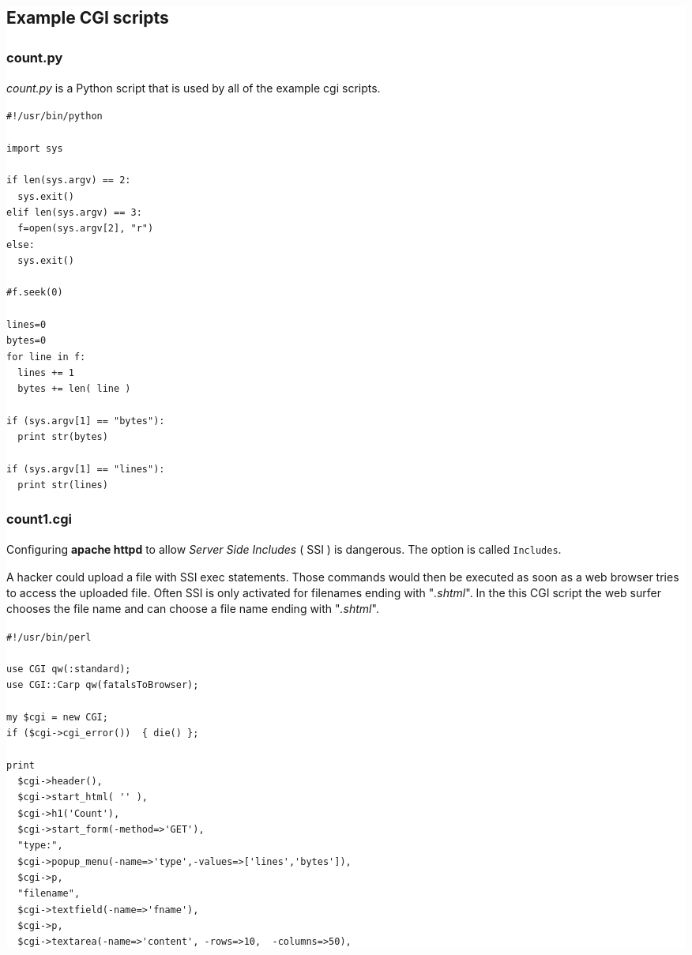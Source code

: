 ## Example CGI scripts


### count.py

_count.py_ is a Python script that is used by all of the example cgi scripts.


```
#!/usr/bin/python

import sys

if len(sys.argv) == 2:
  sys.exit()
elif len(sys.argv) == 3:
  f=open(sys.argv[2], "r") 
else: 
  sys.exit()

#f.seek(0)

lines=0
bytes=0
for line in f:
  lines += 1
  bytes += len( line ) 

if (sys.argv[1] == "bytes"): 
  print str(bytes)

if (sys.argv[1] == "lines"): 
  print str(lines)
```

### count1.cgi

Configuring __apache httpd__ to allow _Server Side Includes_ ( SSI ) is dangerous. The option is called `Includes`.

A hacker could upload a file with SSI exec statements. Those commands would then be executed as soon as a web browser tries to access the uploaded file. Often SSI is only activated for filenames ending with "_.shtml_". In the this CGI script the web surfer chooses the file name and can choose a file name ending with "_.shtml_".

```
#!/usr/bin/perl 

use CGI qw(:standard);
use CGI::Carp qw(fatalsToBrowser);

my $cgi = new CGI;
if ($cgi->cgi_error())  { die() };

print
  $cgi->header(),
  $cgi->start_html( '' ),
  $cgi->h1('Count'),       
  $cgi->start_form(-method=>'GET'),
  "type:",
  $cgi->popup_menu(-name=>'type',-values=>['lines','bytes']),
  $cgi->p, 
  "filename",
  $cgi->textfield(-name=>'fname'),
  $cgi->p,
  $cgi->textarea(-name=>'content', -rows=>10,  -columns=>50),
```